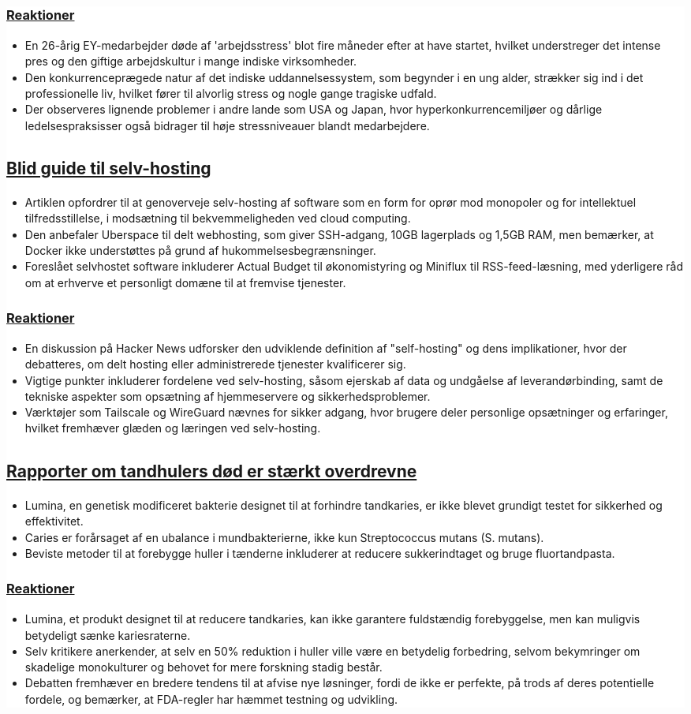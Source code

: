 ### [Reaktioner](https://news.ycombinator.com/item?id=41575908)

- En 26-årig EY-medarbejder døde af 'arbejdsstress' blot fire måneder efter at have startet, hvilket understreger det intense pres og den giftige arbejdskultur i mange indiske virksomheder.
- Den konkurrenceprægede natur af det indiske uddannelsessystem, som begynder i en ung alder, strækker sig ind i det professionelle liv, hvilket fører til alvorlig stress og nogle gange tragiske udfald.
- Der observeres lignende problemer i andre lande som USA og Japan, hvor hyperkonkurrencemiljøer og dårlige ledelsespraksisser også bidrager til høje stressniveauer blandt medarbejdere.

## [Blid guide til selv-hosting](https://knhash.in/gentle-guide-to-self-hosting/)

- Artiklen opfordrer til at genoverveje selv-hosting af software som en form for oprør mod monopoler og for intellektuel tilfredsstillelse, i modsætning til bekvemmeligheden ved cloud computing.
- Den anbefaler Uberspace til delt webhosting, som giver SSH-adgang, 10GB lagerplads og 1,5GB RAM, men bemærker, at Docker ikke understøttes på grund af hukommelsesbegrænsninger.
- Foreslået selvhostet software inkluderer Actual Budget til økonomistyring og Miniflux til RSS-feed-læsning, med yderligere råd om at erhverve et personligt domæne til at fremvise tjenester.

### [Reaktioner](https://news.ycombinator.com/item?id=41577156)

- En diskussion på Hacker News udforsker den udviklende definition af "self-hosting" og dens implikationer, hvor der debatteres, om delt hosting eller administrerede tjenester kvalificerer sig.
- Vigtige punkter inkluderer fordelene ved selv-hosting, såsom ejerskab af data og undgåelse af leverandørbinding, samt de tekniske aspekter som opsætning af hjemmeservere og sikkerhedsproblemer.
- Værktøjer som Tailscale og WireGuard nævnes for sikker adgang, hvor brugere deler personlige opsætninger og erfaringer, hvilket fremhæver glæden og læringen ved selv-hosting.

## [Rapporter om tandhulers død er stærkt overdrevne](https://www.mcgill.ca/oss/article/medical-critical-thinking-technology/reports-death-dental-cavities-are-greatly-exaggerated)

- Lumina, en genetisk modificeret bakterie designet til at forhindre tandkaries, er ikke blevet grundigt testet for sikkerhed og effektivitet.
- Caries er forårsaget af en ubalance i mundbakterierne, ikke kun Streptococcus mutans (S. mutans).
- Beviste metoder til at forebygge huller i tænderne inkluderer at reducere sukkerindtaget og bruge fluortandpasta.

### [Reaktioner](https://news.ycombinator.com/item?id=41573550)

- Lumina, et produkt designet til at reducere tandkaries, kan ikke garantere fuldstændig forebyggelse, men kan muligvis betydeligt sænke kariesraterne.
- Selv kritikere anerkender, at selv en 50% reduktion i huller ville være en betydelig forbedring, selvom bekymringer om skadelige monokulturer og behovet for mere forskning stadig består.
- Debatten fremhæver en bredere tendens til at afvise nye løsninger, fordi de ikke er perfekte, på trods af deres potentielle fordele, og bemærker, at FDA-regler har hæmmet testning og udvikling.
